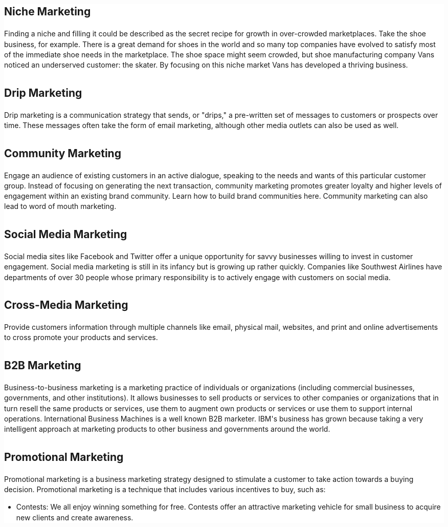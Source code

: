 ## Niche Marketing

Finding a niche and filling it could be described as the secret recipe for growth in over-crowded marketplaces. Take the shoe business, for example. There is a great demand for shoes in the world and so many top companies have evolved to satisfy most of the immediate shoe needs in the marketplace. The shoe space might seem crowded, but shoe manufacturing company Vans noticed an underserved customer: the skater. By focusing on this niche market Vans has developed a thriving business.

## Drip Marketing

Drip marketing is a communication strategy that sends, or "drips," a pre-written set of messages to customers or prospects over time. These messages often take the form of email marketing, although other media outlets can also be used as well.

## Community Marketing

Engage an audience of existing customers in an active dialogue, speaking to the needs and wants of this particular customer group. Instead of focusing on generating the next transaction, community marketing promotes greater loyalty and higher levels of engagement within an existing brand community. Learn how to build brand communities here. Community marketing can also lead to word of mouth marketing.

## Social Media Marketing

Social media sites like Facebook and Twitter offer a unique opportunity for savvy businesses willing to invest in customer engagement. Social media marketing is still in its infancy but is growing up rather quickly. Companies like Southwest Airlines have departments of over 30 people whose primary responsibility is to actively engage with customers on social media.

## Cross-Media Marketing

Provide customers information through multiple channels like email, physical mail, websites, and print and online advertisements to cross promote your products and services.

## B2B Marketing

Business-to-business marketing is a marketing practice of individuals or organizations (including commercial businesses, governments, and other institutions). It allows businesses to sell products or services to other companies or organizations that in turn resell the same products or services, use them to augment  own products or services or use them to support  internal operations. International Business Machines is a well known B2B marketer. IBM's business has grown because taking a very intelligent approach at marketing  products to other business and governments around the world.

## Promotional Marketing

Promotional marketing is a business marketing strategy designed to stimulate a customer to take action towards a buying decision. Promotional marketing is a technique that includes various incentives to buy, such as:

- Contests: We all enjoy winning something for free. Contests offer an attractive marketing vehicle for small business to acquire new clients and create awareness.
